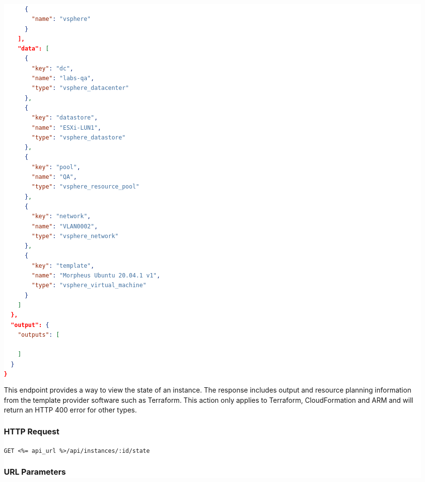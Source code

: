 ```json
      {
        "name": "vsphere"
      }
    ],
    "data": [
      {
        "key": "dc",
        "name": "labs-qa",
        "type": "vsphere_datacenter"
      },
      {
        "key": "datastore",
        "name": "ESXi-LUN1",
        "type": "vsphere_datastore"
      },
      {
        "key": "pool",
        "name": "QA",
        "type": "vsphere_resource_pool"
      },
      {
        "key": "network",
        "name": "VLAN0002",
        "type": "vsphere_network"
      },
      {
        "key": "template",
        "name": "Morpheus Ubuntu 20.04.1 v1",
        "type": "vsphere_virtual_machine"
      }
    ]
  },
  "output": {
    "outputs": [

    ]
  }
}
```

This endpoint provides a way to view the state of an instance. The response includes output and resource planning information from the template provider software such as Terraform.
This action only applies to Terraform, CloudFormation and ARM and will return an HTTP 400 error for other types.

### HTTP Request

`GET <%= api_url %>/api/instances/:id/state`

### URL Parameters
